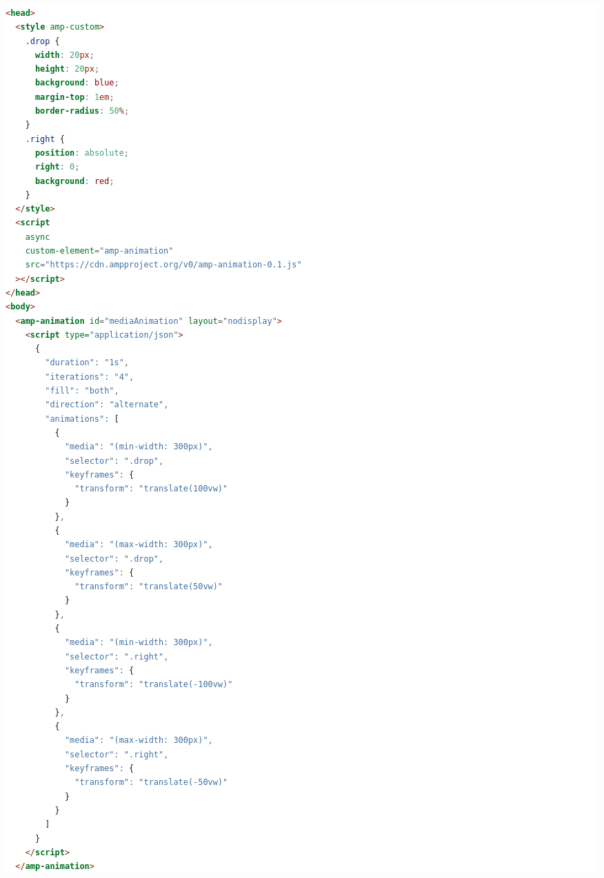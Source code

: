 ```html
<head>
  <style amp-custom>
    .drop {
      width: 20px;
      height: 20px;
      background: blue;
      margin-top: 1em;
      border-radius: 50%;
    }
    .right {
      position: absolute;
      right: 0;
      background: red;
    }
  </style>
  <script
    async
    custom-element="amp-animation"
    src="https://cdn.ampproject.org/v0/amp-animation-0.1.js"
  ></script>
</head>
<body>
  <amp-animation id="mediaAnimation" layout="nodisplay">
    <script type="application/json">
      {
        "duration": "1s",
        "iterations": "4",
        "fill": "both",
        "direction": "alternate",
        "animations": [
          {
            "media": "(min-width: 300px)",
            "selector": ".drop",
            "keyframes": {
              "transform": "translate(100vw)"
            }
          },
          {
            "media": "(max-width: 300px)",
            "selector": ".drop",
            "keyframes": {
              "transform": "translate(50vw)"
            }
          },
          {
            "media": "(min-width: 300px)",
            "selector": ".right",
            "keyframes": {
              "transform": "translate(-100vw)"
            }
          },
          {
            "media": "(max-width: 300px)",
            "selector": ".right",
            "keyframes": {
              "transform": "translate(-50vw)"
            }
          }
        ]
      }
    </script>
  </amp-animation>

```